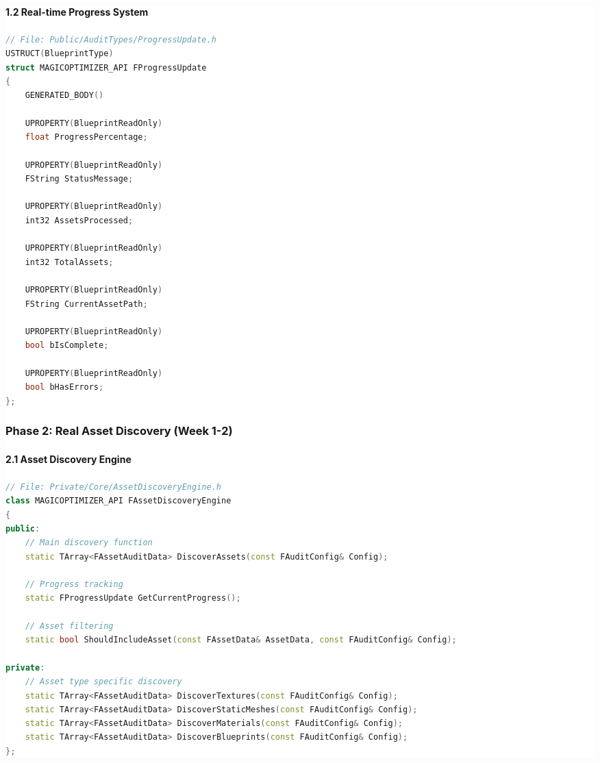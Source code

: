#### **1.2 Real-time Progress System**
```cpp
// File: Public/AuditTypes/ProgressUpdate.h
USTRUCT(BlueprintType)
struct MAGICOPTIMIZER_API FProgressUpdate
{
    GENERATED_BODY()

    UPROPERTY(BlueprintReadOnly)
    float ProgressPercentage;
    
    UPROPERTY(BlueprintReadOnly)
    FString StatusMessage;
    
    UPROPERTY(BlueprintReadOnly)
    int32 AssetsProcessed;
    
    UPROPERTY(BlueprintReadOnly)
    int32 TotalAssets;
    
    UPROPERTY(BlueprintReadOnly)
    FString CurrentAssetPath;
    
    UPROPERTY(BlueprintReadOnly)
    bool bIsComplete;
    
    UPROPERTY(BlueprintReadOnly)
    bool bHasErrors;
};
```

### **Phase 2: Real Asset Discovery (Week 1-2)**

#### **2.1 Asset Discovery Engine**
```cpp
// File: Private/Core/AssetDiscoveryEngine.h
class MAGICOPTIMIZER_API FAssetDiscoveryEngine
{
public:
    // Main discovery function
    static TArray<FAssetAuditData> DiscoverAssets(const FAuditConfig& Config);
    
    // Progress tracking
    static FProgressUpdate GetCurrentProgress();
    
    // Asset filtering
    static bool ShouldIncludeAsset(const FAssetData& AssetData, const FAuditConfig& Config);
    
private:
    // Asset type specific discovery
    static TArray<FAssetAuditData> DiscoverTextures(const FAuditConfig& Config);
    static TArray<FAssetAuditData> DiscoverStaticMeshes(const FAuditConfig& Config);
    static TArray<FAssetAuditData> DiscoverMaterials(const FAuditConfig& Config);
    static TArray<FAssetAuditData> DiscoverBlueprints(const FAuditConfig& Config);
};
```
